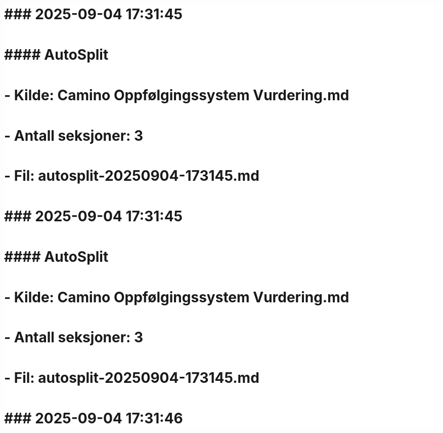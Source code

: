 #

#

#

#

# \### 2025-09-04 17:31:45

# \#### AutoSplit

# \- Kilde: Camino Oppfølgingssystem Vurdering.md

# \- Antall seksjoner: 3

# \- Fil: autosplit-20250904-173145.md

#

#

#

#

# \### 2025-09-04 17:31:45

# \#### AutoSplit

# \- Kilde: Camino Oppfølgingssystem Vurdering.md

# \- Antall seksjoner: 3

# \- Fil: autosplit-20250904-173145.md

#

#

#

#

# \### 2025-09-04 17:31:46
